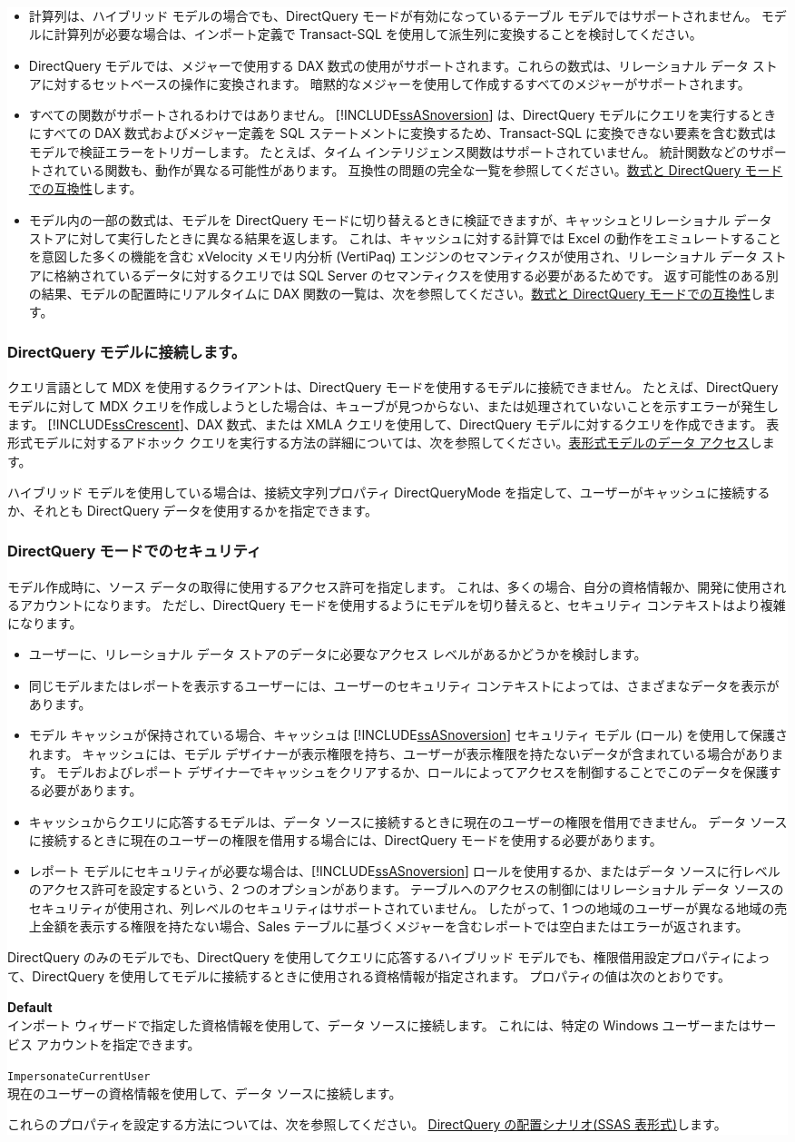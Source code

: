 -   計算列は、ハイブリッド モデルの場合でも、DirectQuery モードが有効になっているテーブル モデルではサポートされません。 モデルに計算列が必要な場合は、インポート定義で Transact-SQL を使用して派生列に変換することを検討してください。  
  
-   DirectQuery モデルでは、メジャーで使用する DAX 数式の使用がサポートされます。これらの数式は、リレーショナル データ ストアに対するセットベースの操作に変換されます。 暗黙的なメジャーを使用して作成するすべてのメジャーがサポートされます。  
  
-   すべての関数がサポートされるわけではありません。 [!INCLUDE[ssASnoversion](../../includes/ssasnoversion-md.md)] は、DirectQuery モデルにクエリを実行するときにすべての DAX 数式およびメジャー定義を SQL ステートメントに変換するため、Transact-SQL に変換できない要素を含む数式はモデルで検証エラーをトリガーします。 たとえば、タイム インテリジェンス関数はサポートされていません。 統計関数などのサポートされている関数も、動作が異なる可能性があります。 互換性の問題の完全な一覧を参照してください。[数式と DirectQuery モードでの互換性](../dax-formula-compatibility-in-directquery-mode-ssas-2014.md)します。  
  
-   モデル内の一部の数式は、モデルを DirectQuery モードに切り替えるときに検証できますが、キャッシュとリレーショナル データ ストアに対して実行したときに異なる結果を返します。 これは、キャッシュに対する計算では Excel の動作をエミュレートすることを意図した多くの機能を含む xVelocity メモリ内分析 (VertiPaq) エンジンのセマンティクスが使用され、リレーショナル データ ストアに格納されているデータに対するクエリでは SQL Server のセマンティクスを使用する必要があるためです。 返す可能性のある別の結果、モデルの配置時にリアルタイムに DAX 関数の一覧は、次を参照してください。[数式と DirectQuery モードでの互換性](../dax-formula-compatibility-in-directquery-mode-ssas-2014.md)します。  
  
###  <a name="bkmk_Connecting"></a> DirectQuery モデルに接続します。  
 クエリ言語として MDX を使用するクライアントは、DirectQuery モードを使用するモデルに接続できません。 たとえば、DirectQuery モデルに対して MDX クエリを作成しようとした場合は、キューブが見つからない、または処理されていないことを示すエラーが発生します。 [!INCLUDE[ssCrescent](../../includes/sscrescent-md.md)]、DAX 数式、または XMLA クエリを使用して、DirectQuery モデルに対するクエリを作成できます。 表形式モデルに対するアドホック クエリを実行する方法の詳細については、次を参照してください。[表形式モデルのデータ アクセス](tabular-model-data-access.md)します。  
  
 ハイブリッド モデルを使用している場合は、接続文字列プロパティ DirectQueryMode を指定して、ユーザーがキャッシュに接続するか、それとも DirectQuery データを使用するかを指定できます。  
  
###  <a name="bkmk_Security"></a> DirectQuery モードでのセキュリティ  
 モデル作成時に、ソース データの取得に使用するアクセス許可を指定します。 これは、多くの場合、自分の資格情報か、開発に使用されるアカウントになります。 ただし、DirectQuery モードを使用するようにモデルを切り替えると、セキュリティ コンテキストはより複雑になります。  
  
-   ユーザーに、リレーショナル データ ストアのデータに必要なアクセス レベルがあるかどうかを検討します。  
  
-   同じモデルまたはレポートを表示するユーザーには、ユーザーのセキュリティ コンテキストによっては、さまざまなデータを表示があります。  
  
-   モデル キャッシュが保持されている場合、キャッシュは [!INCLUDE[ssASnoversion](../../includes/ssasnoversion-md.md)] セキュリティ モデル (ロール) を使用して保護されます。 キャッシュには、モデル デザイナーが表示権限を持ち、ユーザーが表示権限を持たないデータが含まれている場合があります。 モデルおよびレポート デザイナーでキャッシュをクリアするか、ロールによってアクセスを制御することでこのデータを保護する必要があります。  
  
-   キャッシュからクエリに応答するモデルは、データ ソースに接続するときに現在のユーザーの権限を借用できません。 データ ソースに接続するときに現在のユーザーの権限を借用する場合には、DirectQuery モードを使用する必要があります。  
  
-   レポート モデルにセキュリティが必要な場合は、[!INCLUDE[ssASnoversion](../../includes/ssasnoversion-md.md)] ロールを使用するか、またはデータ ソースに行レベルのアクセス許可を設定するという、2 つのオプションがあります。 テーブルへのアクセスの制御にはリレーショナル データ ソースのセキュリティが使用され、列レベルのセキュリティはサポートされていません。 したがって、1 つの地域のユーザーが異なる地域の売上金額を表示する権限を持たない場合、Sales テーブルに基づくメジャーを含むレポートでは空白またはエラーが返されます。  
  
 DirectQuery のみのモデルでも、DirectQuery を使用してクエリに応答するハイブリッド モデルでも、権限借用設定プロパティによって、DirectQuery を使用してモデルに接続するときに使用される資格情報が指定されます。 プロパティの値は次のとおりです。  
  
 **Default**  
 インポート ウィザードで指定した資格情報を使用して、データ ソースに接続します。 これには、特定の Windows ユーザーまたはサービス アカウントを指定できます。  
  
 `ImpersonateCurrentUser`  
 現在のユーザーの資格情報を使用して、データ ソースに接続します。  
  
 これらのプロパティを設定する方法については、次を参照してください。 [DirectQuery の配置シナリオ&#40;SSAS 表形式&#41;](../directquery-deployment-scenarios-ssas-tabular.md)します。  
  